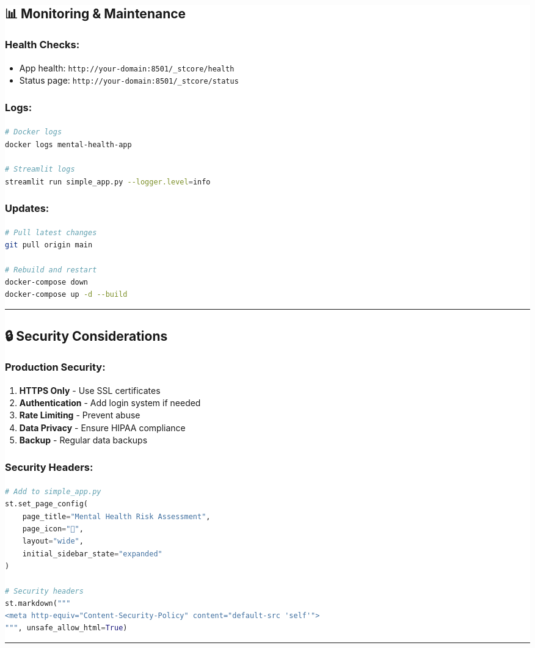 
## 📊 Monitoring & Maintenance

### **Health Checks:**
- App health: `http://your-domain:8501/_stcore/health`
- Status page: `http://your-domain:8501/_stcore/status`

### **Logs:**
```bash
# Docker logs
docker logs mental-health-app

# Streamlit logs
streamlit run simple_app.py --logger.level=info
```

### **Updates:**
```bash
# Pull latest changes
git pull origin main

# Rebuild and restart
docker-compose down
docker-compose up -d --build
```

---

## 🔒 Security Considerations

### **Production Security:**
1. **HTTPS Only** - Use SSL certificates
2. **Authentication** - Add login system if needed
3. **Rate Limiting** - Prevent abuse
4. **Data Privacy** - Ensure HIPAA compliance
5. **Backup** - Regular data backups

### **Security Headers:**
```python
# Add to simple_app.py
st.set_page_config(
    page_title="Mental Health Risk Assessment",
    page_icon="🧠",
    layout="wide",
    initial_sidebar_state="expanded"
)

# Security headers
st.markdown("""
<meta http-equiv="Content-Security-Policy" content="default-src 'self'">
""", unsafe_allow_html=True)
```

---